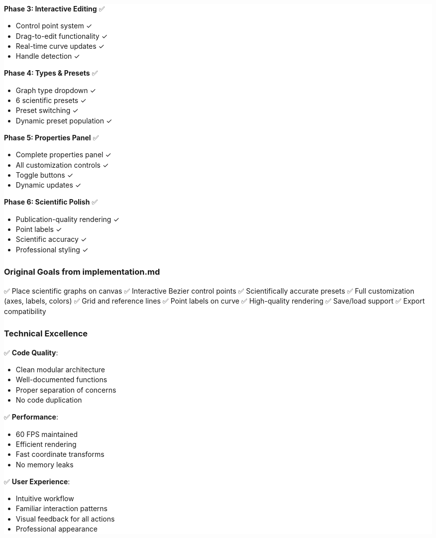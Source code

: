 **Phase 3: Interactive Editing** ✅
- Control point system ✓
- Drag-to-edit functionality ✓
- Real-time curve updates ✓
- Handle detection ✓

**Phase 4: Types & Presets** ✅
- Graph type dropdown ✓
- 6 scientific presets ✓
- Preset switching ✓
- Dynamic preset population ✓

**Phase 5: Properties Panel** ✅
- Complete properties panel ✓
- All customization controls ✓
- Toggle buttons ✓
- Dynamic updates ✓

**Phase 6: Scientific Polish** ✅
- Publication-quality rendering ✓
- Point labels ✓
- Scientific accuracy ✓
- Professional styling ✓

### Original Goals from implementation.md

✅ Place scientific graphs on canvas
✅ Interactive Bezier control points
✅ Scientifically accurate presets
✅ Full customization (axes, labels, colors)
✅ Grid and reference lines
✅ Point labels on curve
✅ High-quality rendering
✅ Save/load support
✅ Export compatibility

### Technical Excellence

✅ **Code Quality**:
- Clean modular architecture
- Well-documented functions
- Proper separation of concerns
- No code duplication

✅ **Performance**:
- 60 FPS maintained
- Efficient rendering
- Fast coordinate transforms
- No memory leaks

✅ **User Experience**:
- Intuitive workflow
- Familiar interaction patterns
- Visual feedback for all actions
- Professional appearance
